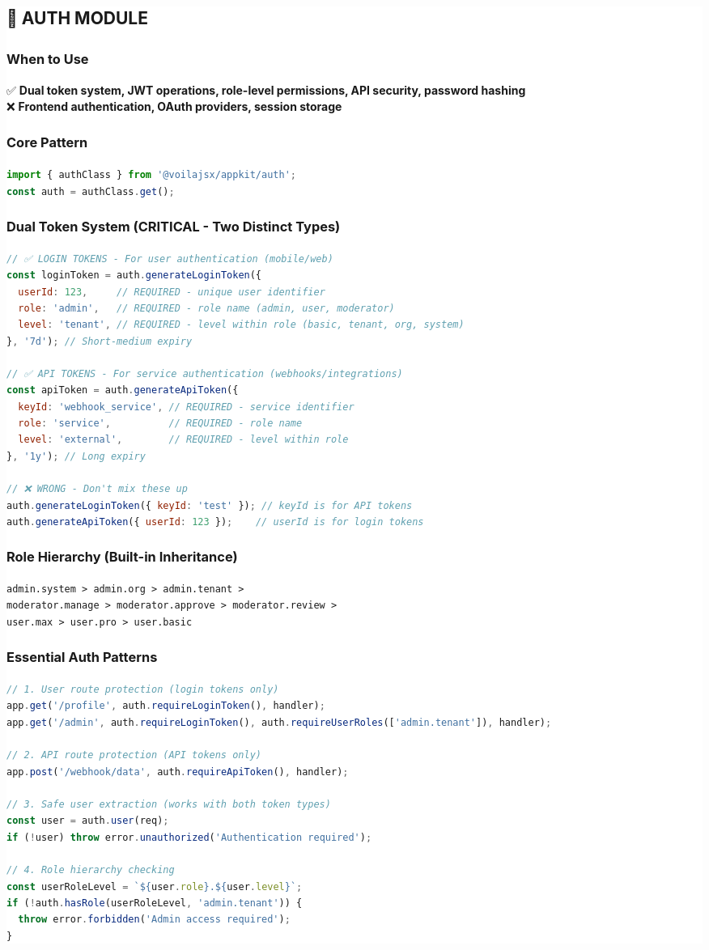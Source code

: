 
## 🔐 AUTH MODULE

### When to Use

✅ **Dual token system, JWT operations, role-level permissions, API security, password hashing**  
❌ **Frontend authentication, OAuth providers, session storage**

### Core Pattern

```javascript
import { authClass } from '@voilajsx/appkit/auth';
const auth = authClass.get();
```

### Dual Token System (CRITICAL - Two Distinct Types)

```javascript
// ✅ LOGIN TOKENS - For user authentication (mobile/web)
const loginToken = auth.generateLoginToken({
  userId: 123,     // REQUIRED - unique user identifier
  role: 'admin',   // REQUIRED - role name (admin, user, moderator)
  level: 'tenant', // REQUIRED - level within role (basic, tenant, org, system)
}, '7d'); // Short-medium expiry

// ✅ API TOKENS - For service authentication (webhooks/integrations)
const apiToken = auth.generateApiToken({
  keyId: 'webhook_service', // REQUIRED - service identifier
  role: 'service',          // REQUIRED - role name
  level: 'external',        // REQUIRED - level within role
}, '1y'); // Long expiry

// ❌ WRONG - Don't mix these up
auth.generateLoginToken({ keyId: 'test' }); // keyId is for API tokens
auth.generateApiToken({ userId: 123 });    // userId is for login tokens
```

### Role Hierarchy (Built-in Inheritance)

```
admin.system > admin.org > admin.tenant >
moderator.manage > moderator.approve > moderator.review >
user.max > user.pro > user.basic
```

### Essential Auth Patterns

```javascript
// 1. User route protection (login tokens only)
app.get('/profile', auth.requireLoginToken(), handler);
app.get('/admin', auth.requireLoginToken(), auth.requireUserRoles(['admin.tenant']), handler);

// 2. API route protection (API tokens only) 
app.post('/webhook/data', auth.requireApiToken(), handler);

// 3. Safe user extraction (works with both token types)
const user = auth.user(req);
if (!user) throw error.unauthorized('Authentication required');

// 4. Role hierarchy checking
const userRoleLevel = `${user.role}.${user.level}`;
if (!auth.hasRole(userRoleLevel, 'admin.tenant')) {
  throw error.forbidden('Admin access required');
}

```